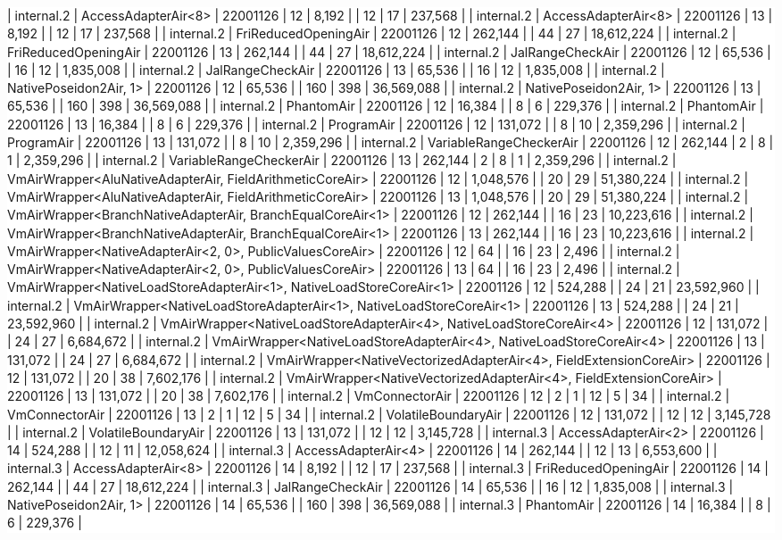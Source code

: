 | internal.2 | AccessAdapterAir<8> | 22001126 | 12 | 8,192 |  | 12 | 17 | 237,568 | 
| internal.2 | AccessAdapterAir<8> | 22001126 | 13 | 8,192 |  | 12 | 17 | 237,568 | 
| internal.2 | FriReducedOpeningAir | 22001126 | 12 | 262,144 |  | 44 | 27 | 18,612,224 | 
| internal.2 | FriReducedOpeningAir | 22001126 | 13 | 262,144 |  | 44 | 27 | 18,612,224 | 
| internal.2 | JalRangeCheckAir | 22001126 | 12 | 65,536 |  | 16 | 12 | 1,835,008 | 
| internal.2 | JalRangeCheckAir | 22001126 | 13 | 65,536 |  | 16 | 12 | 1,835,008 | 
| internal.2 | NativePoseidon2Air<BabyBearParameters>, 1> | 22001126 | 12 | 65,536 |  | 160 | 398 | 36,569,088 | 
| internal.2 | NativePoseidon2Air<BabyBearParameters>, 1> | 22001126 | 13 | 65,536 |  | 160 | 398 | 36,569,088 | 
| internal.2 | PhantomAir | 22001126 | 12 | 16,384 |  | 8 | 6 | 229,376 | 
| internal.2 | PhantomAir | 22001126 | 13 | 16,384 |  | 8 | 6 | 229,376 | 
| internal.2 | ProgramAir | 22001126 | 12 | 131,072 |  | 8 | 10 | 2,359,296 | 
| internal.2 | ProgramAir | 22001126 | 13 | 131,072 |  | 8 | 10 | 2,359,296 | 
| internal.2 | VariableRangeCheckerAir | 22001126 | 12 | 262,144 | 2 | 8 | 1 | 2,359,296 | 
| internal.2 | VariableRangeCheckerAir | 22001126 | 13 | 262,144 | 2 | 8 | 1 | 2,359,296 | 
| internal.2 | VmAirWrapper<AluNativeAdapterAir, FieldArithmeticCoreAir> | 22001126 | 12 | 1,048,576 |  | 20 | 29 | 51,380,224 | 
| internal.2 | VmAirWrapper<AluNativeAdapterAir, FieldArithmeticCoreAir> | 22001126 | 13 | 1,048,576 |  | 20 | 29 | 51,380,224 | 
| internal.2 | VmAirWrapper<BranchNativeAdapterAir, BranchEqualCoreAir<1> | 22001126 | 12 | 262,144 |  | 16 | 23 | 10,223,616 | 
| internal.2 | VmAirWrapper<BranchNativeAdapterAir, BranchEqualCoreAir<1> | 22001126 | 13 | 262,144 |  | 16 | 23 | 10,223,616 | 
| internal.2 | VmAirWrapper<NativeAdapterAir<2, 0>, PublicValuesCoreAir> | 22001126 | 12 | 64 |  | 16 | 23 | 2,496 | 
| internal.2 | VmAirWrapper<NativeAdapterAir<2, 0>, PublicValuesCoreAir> | 22001126 | 13 | 64 |  | 16 | 23 | 2,496 | 
| internal.2 | VmAirWrapper<NativeLoadStoreAdapterAir<1>, NativeLoadStoreCoreAir<1> | 22001126 | 12 | 524,288 |  | 24 | 21 | 23,592,960 | 
| internal.2 | VmAirWrapper<NativeLoadStoreAdapterAir<1>, NativeLoadStoreCoreAir<1> | 22001126 | 13 | 524,288 |  | 24 | 21 | 23,592,960 | 
| internal.2 | VmAirWrapper<NativeLoadStoreAdapterAir<4>, NativeLoadStoreCoreAir<4> | 22001126 | 12 | 131,072 |  | 24 | 27 | 6,684,672 | 
| internal.2 | VmAirWrapper<NativeLoadStoreAdapterAir<4>, NativeLoadStoreCoreAir<4> | 22001126 | 13 | 131,072 |  | 24 | 27 | 6,684,672 | 
| internal.2 | VmAirWrapper<NativeVectorizedAdapterAir<4>, FieldExtensionCoreAir> | 22001126 | 12 | 131,072 |  | 20 | 38 | 7,602,176 | 
| internal.2 | VmAirWrapper<NativeVectorizedAdapterAir<4>, FieldExtensionCoreAir> | 22001126 | 13 | 131,072 |  | 20 | 38 | 7,602,176 | 
| internal.2 | VmConnectorAir | 22001126 | 12 | 2 | 1 | 12 | 5 | 34 | 
| internal.2 | VmConnectorAir | 22001126 | 13 | 2 | 1 | 12 | 5 | 34 | 
| internal.2 | VolatileBoundaryAir | 22001126 | 12 | 131,072 |  | 12 | 12 | 3,145,728 | 
| internal.2 | VolatileBoundaryAir | 22001126 | 13 | 131,072 |  | 12 | 12 | 3,145,728 | 
| internal.3 | AccessAdapterAir<2> | 22001126 | 14 | 524,288 |  | 12 | 11 | 12,058,624 | 
| internal.3 | AccessAdapterAir<4> | 22001126 | 14 | 262,144 |  | 12 | 13 | 6,553,600 | 
| internal.3 | AccessAdapterAir<8> | 22001126 | 14 | 8,192 |  | 12 | 17 | 237,568 | 
| internal.3 | FriReducedOpeningAir | 22001126 | 14 | 262,144 |  | 44 | 27 | 18,612,224 | 
| internal.3 | JalRangeCheckAir | 22001126 | 14 | 65,536 |  | 16 | 12 | 1,835,008 | 
| internal.3 | NativePoseidon2Air<BabyBearParameters>, 1> | 22001126 | 14 | 65,536 |  | 160 | 398 | 36,569,088 | 
| internal.3 | PhantomAir | 22001126 | 14 | 16,384 |  | 8 | 6 | 229,376 | 